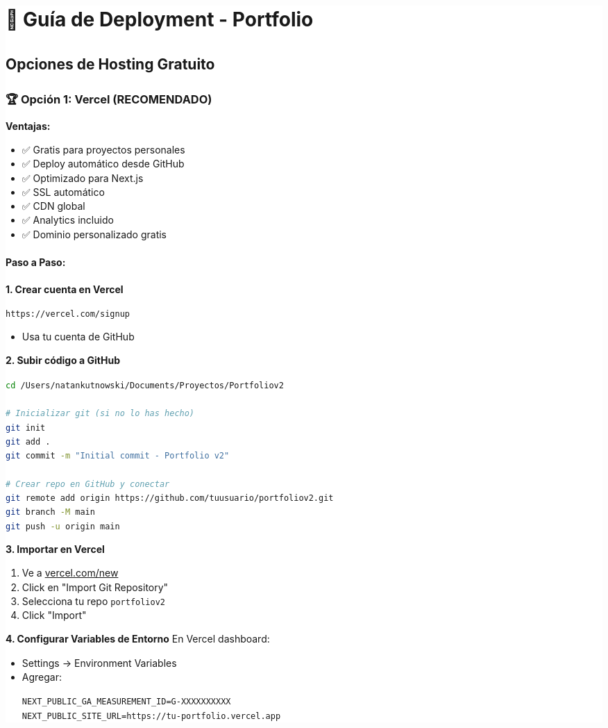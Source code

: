 # 🚀 Guía de Deployment - Portfolio

## Opciones de Hosting Gratuito

### 🏆 Opción 1: Vercel (RECOMENDADO)

**Ventajas:**
- ✅ Gratis para proyectos personales
- ✅ Deploy automático desde GitHub
- ✅ Optimizado para Next.js
- ✅ SSL automático
- ✅ CDN global
- ✅ Analytics incluido
- ✅ Dominio personalizado gratis

#### Paso a Paso:

**1. Crear cuenta en Vercel**
```
https://vercel.com/signup
```
- Usa tu cuenta de GitHub

**2. Subir código a GitHub**
```bash
cd /Users/natankutnowski/Documents/Proyectos/Portfoliov2

# Inicializar git (si no lo has hecho)
git init
git add .
git commit -m "Initial commit - Portfolio v2"

# Crear repo en GitHub y conectar
git remote add origin https://github.com/tuusuario/portfoliov2.git
git branch -M main
git push -u origin main
```

**3. Importar en Vercel**
1. Ve a [vercel.com/new](https://vercel.com/new)
2. Click en "Import Git Repository"
3. Selecciona tu repo `portfoliov2`
4. Click "Import"

**4. Configurar Variables de Entorno**
En Vercel dashboard:
- Settings → Environment Variables
- Agregar:
  ```
  NEXT_PUBLIC_GA_MEASUREMENT_ID=G-XXXXXXXXXX
  NEXT_PUBLIC_SITE_URL=https://tu-portfolio.vercel.app
  ```
